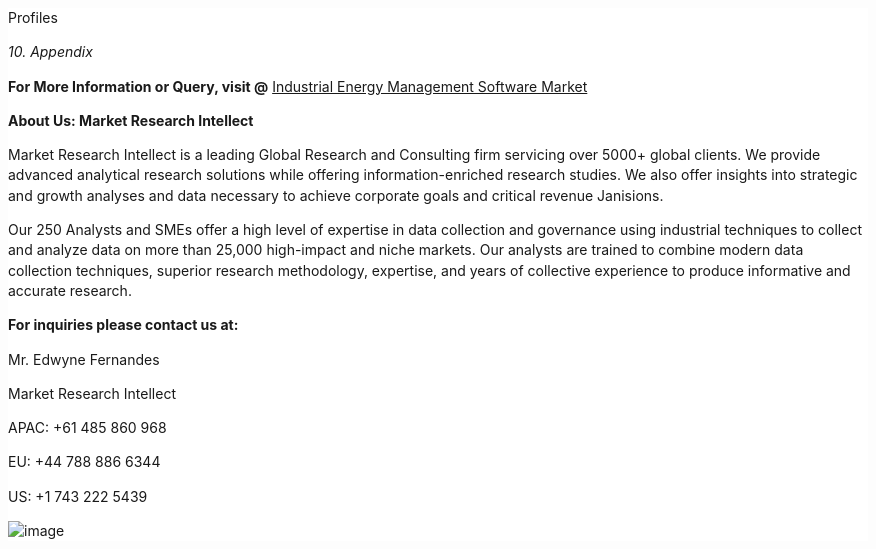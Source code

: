 Profiles</span></em></p><p><em><span class="font-[700]">10. Appendix</span></em></p><p><span class="font-[700]"><strong>For More Information or Query, visit&nbsp;@</strong>&nbsp;</span><span class="font-[700]"><a href="https://www.marketresearchintellect.com/product/global-industrial-energy-management-software-market-size-and-forecast/?utm_source=Linkedin&utm_medium=017" target="_blank" data-tracking-control-name="article-ssr-frontend-pulse_little-text-block" data-tracking-will-navigate="" data-test-link="">Industrial Energy Management Software Market</a></span></p><p><strong><span class="font-[700]">About Us: Market Research Intellect</span></strong></p><p><span class="">Market Research Intellect is a leading Global Research and Consulting firm servicing over 5000+ global clients. We provide advanced analytical research solutions while offering information-enriched research studies.&nbsp;</span>We also offer insights into strategic and growth analyses and data necessary to achieve corporate goals and critical revenue Janisions.</p><p><span class="">Our 250 Analysts and SMEs offer a high level of expertise in data collection and governance using industrial techniques to collect and analyze data on more than 25,000 high-impact and niche markets. Our analysts are trained to combine modern data collection techniques, superior research methodology, expertise, and years of collective experience to produce informative and accurate research.</span></p><p><strong>For inquiries please contact us at:</strong></p><p>Mr. Edwyne Fernandes</p><p>Market Research Intellect</p><p>APAC: +61 485 860 968</p><p>EU: +44 788 886 6344</p><p>US: +1 743 222 5439</p>
![image](https://github.com/user-attachments/assets/2cedd48a-6479-43db-bfe2-f56c0210b2d2)
